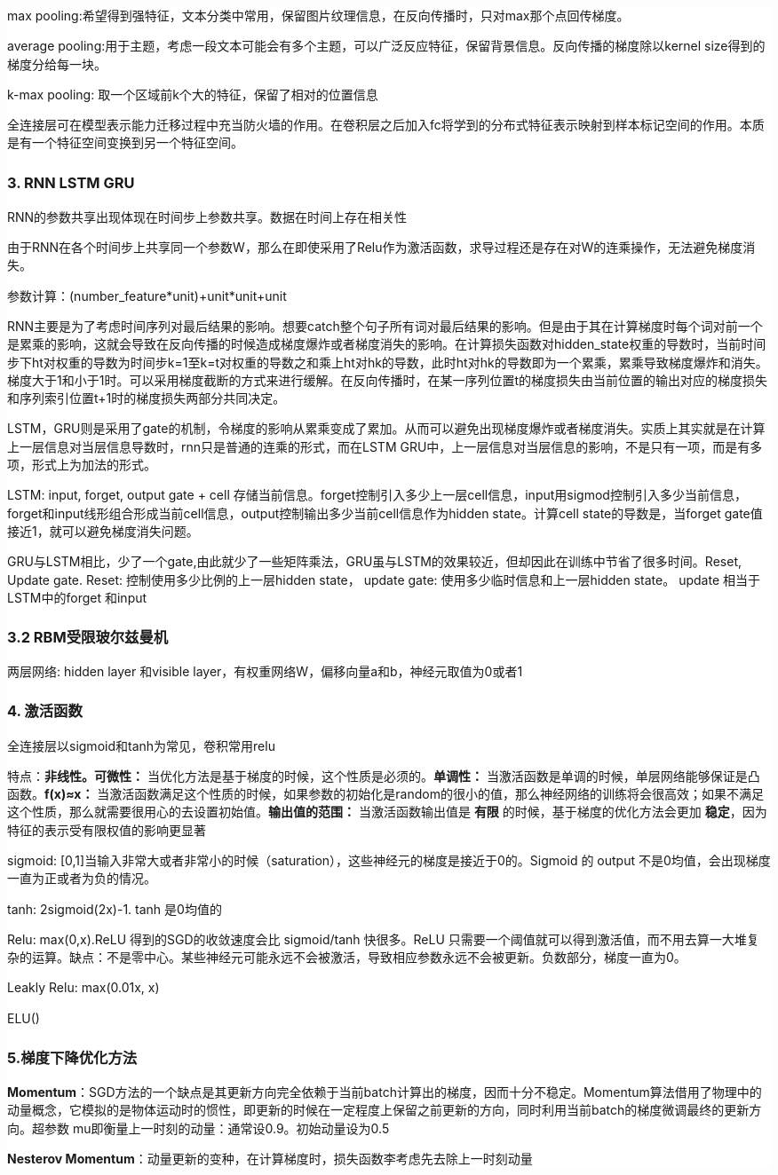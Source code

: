 max pooling:希望得到强特征，文本分类中常用，保留图片纹理信息，在反向传播时，只对max那个点回传梯度。

average pooling:用于主题，考虑一段文本可能会有多个主题，可以广泛反应特征，保留背景信息。反向传播的梯度除以kernel size得到的梯度分给每一块。

k-max pooling: 取一个区域前k个大的特征，保留了相对的位置信息

全连接层可在模型表示能力迁移过程中充当防火墙的作用。在卷积层之后加入fc将学到的分布式特征表示映射到样本标记空间的作用。本质是有一个特征空间变换到另一个特征空间。

### 3. RNN LSTM GRU

RNN的参数共享出现体现在时间步上参数共享。数据在时间上存在相关性

由于RNN在各个时间步上共享同一个参数W，那么在即使采用了Relu作为激活函数，求导过程还是存在对W的连乘操作，无法避免梯度消失。

参数计算：\(number\_feature\*unit\)+unit\*unit+unit

RNN主要是为了考虑时间序列对最后结果的影响。想要catch整个句子所有词对最后结果的影响。但是由于其在计算梯度时每个词对前一个是累乘的影响，这就会导致在反向传播的时候造成梯度爆炸或者梯度消失的影响。在计算损失函数对hidden_state权重的导数时，当前时间步下ht对权重的导数为时间步k=1至k=t对权重的导数之和乘上ht对hk的导数，此时ht对hk的导数即为一个累乘，累乘导致梯度爆炸和消失。梯度大于1和小于1时。可以采用梯度截断的方式来进行缓解。在反向传播时，在某一序列位置t的梯度损失由当前位置的输出对应的梯度损失和序列索引位置t+1时的梯度损失两部分共同决定。

LSTM，GRU则是采用了gate的机制，令梯度的影响从累乘变成了累加。从而可以避免出现梯度爆炸或者梯度消失。实质上其实就是在计算上一层信息对当层信息导数时，rnn只是普通的连乘的形式，而在LSTM GRU中，上一层信息对当层信息的影响，不是只有一项，而是有多项，形式上为加法的形式。

LSTM: input, forget, output gate + cell 存储当前信息。forget控制引入多少上一层cell信息，input用sigmod控制引入多少当前信息，forget和input线形组合形成当前cell信息，output控制输出多少当前cell信息作为hidden state。计算cell state的导数是，当forget gate值接近1，就可以避免梯度消失问题。

GRU与LSTM相比，少了一个gate,由此就少了一些矩阵乘法，GRU虽与LSTM的效果较近，但却因此在训练中节省了很多时间。Reset, Update gate. Reset: 控制使用多少比例的上一层hidden state， update gate: 使用多少临时信息和上一层hidden state。 update 相当于LSTM中的forget 和input

### 3.2 RBM受限玻尔兹曼机

两层网络: hidden layer 和visible layer，有权重网络W，偏移向量a和b，神经元取值为0或者1

### 4. 激活函数

全连接层以sigmoid和tanh为常见，卷积常用relu

特点：**非线性。可微性：** 当优化方法是基于梯度的时候，这个性质是必须的。**单调性：** 当激活函数是单调的时候，单层网络能够保证是凸函数。**f\(x\)≈x：** 当激活函数满足这个性质的时候，如果参数的初始化是random的很小的值，那么神经网络的训练将会很高效；如果不满足这个性质，那么就需要很用心的去设置初始值。**输出值的范围：** 当激活函数输出值是 **有限** 的时候，基于梯度的优化方法会更加 **稳定**，因为特征的表示受有限权值的影响更显著

sigmoid: \[0,1\]当输入非常大或者非常小的时候（saturation），这些神经元的梯度是接近于0的。Sigmoid 的 output 不是0均值，会出现梯度一直为正或者为负的情况。

tanh: 2sigmoid\(2x\)-1. tanh 是0均值的

Relu: max\(0,x\).ReLU 得到的SGD的收敛速度会比 sigmoid/tanh 快很多。ReLU 只需要一个阈值就可以得到激活值，而不用去算一大堆复杂的运算。缺点：不是零中心。某些神经元可能永远不会被激活，导致相应参数永远不会被更新。负数部分，梯度一直为0。

Leakly Relu: max\(0.01x, x\)

ELU\(\)

### 5.梯度下降优化方法

**Momentum**：SGD方法的一个缺点是其更新方向完全依赖于当前batch计算出的梯度，因而十分不稳定。Momentum算法借用了物理中的动量概念，它模拟的是物体运动时的惯性，即更新的时候在一定程度上保留之前更新的方向，同时利用当前batch的梯度微调最终的更新方向。超参数 mu即衡量上一时刻的动量：通常设0.9。初始动量设为0.5

**Nesterov Momentum**：动量更新的变种，在计算梯度时，损失函数李考虑先去除上一时刻动量
